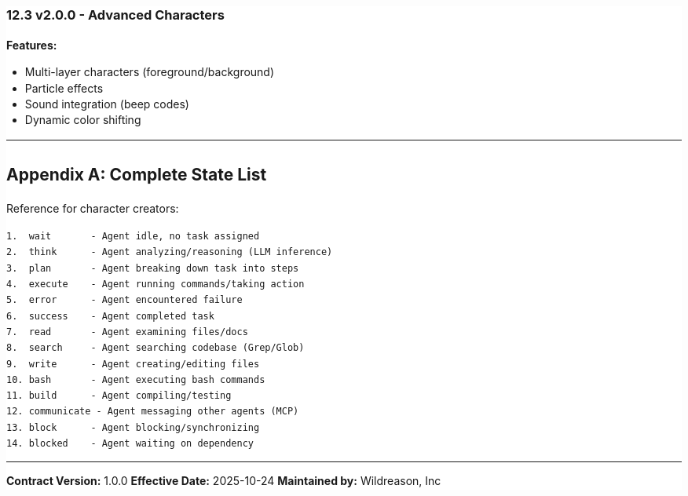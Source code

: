 ### 12.3 v2.0.0 - Advanced Characters

**Features:**
- Multi-layer characters (foreground/background)
- Particle effects
- Sound integration (beep codes)
- Dynamic color shifting

---

## Appendix A: Complete State List

Reference for character creators:

```
1.  wait       - Agent idle, no task assigned
2.  think      - Agent analyzing/reasoning (LLM inference)
3.  plan       - Agent breaking down task into steps
4.  execute    - Agent running commands/taking action
5.  error      - Agent encountered failure
6.  success    - Agent completed task
7.  read       - Agent examining files/docs
8.  search     - Agent searching codebase (Grep/Glob)
9.  write      - Agent creating/editing files
10. bash       - Agent executing bash commands
11. build      - Agent compiling/testing
12. communicate - Agent messaging other agents (MCP)
13. block      - Agent blocking/synchronizing
14. blocked    - Agent waiting on dependency
```

---

**Contract Version:** 1.0.0
**Effective Date:** 2025-10-24
**Maintained by:** Wildreason, Inc
